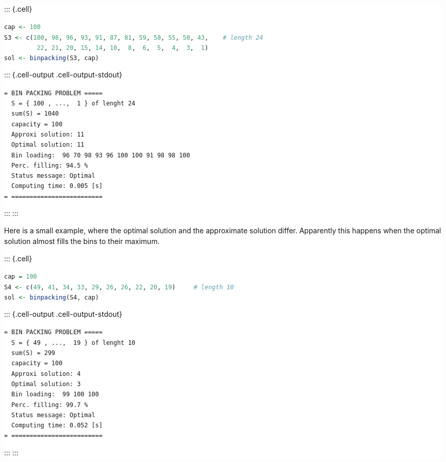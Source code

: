 ::: {.cell}

```{.r .cell-code}
cap <- 100
S3 <- c(100, 98, 96, 93, 91, 87, 81, 59, 58, 55, 50, 43,    # length 24
         22, 21, 20, 15, 14, 10,  8,  6,  5,  4,  3,  1)
sol <- binpacking(S3, cap)
```

::: {.cell-output .cell-output-stdout}
```
= BIN PACKING PROBLEM ===== 
  S = { 100 , ...,  1 } of lenght 24 
  sum(S) = 1040 
  capacity = 100 
  Approxi solution: 11 
  Optimal solution: 11 
  Bin loading:  96 70 98 93 96 100 100 91 98 98 100 
  Perc. filling: 94.5 % 
  Status message: Optimal 
  Computing time: 0.005 [s] 
= ========================= 
```
:::
:::


Here is a small example, where the optimal solution and the approximate solution differ. Apparently this happens when the optimal solution almost fills the bins to their maximum.


::: {.cell}

```{.r .cell-code}
cap = 100
S4 <- c(49, 41, 34, 33, 29, 26, 26, 22, 20, 19)     # length 10
sol <- binpacking(S4, cap)
```

::: {.cell-output .cell-output-stdout}
```
= BIN PACKING PROBLEM ===== 
  S = { 49 , ...,  19 } of lenght 10 
  sum(S) = 299 
  capacity = 100 
  Approxi solution: 4 
  Optimal solution: 3 
  Bin loading:  99 100 100 
  Perc. filling: 99.7 % 
  Status message: Optimal 
  Computing time: 0.052 [s] 
= ========================= 
```
:::
:::

